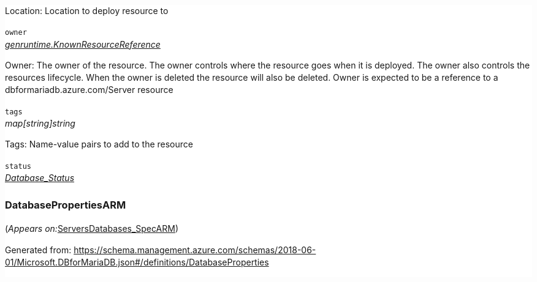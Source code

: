<td>
<p>Location: Location to deploy resource to</p>
</td>
</tr>
<tr>
<td>
<code>owner</code><br/>
<em>
<a href="https://pkg.go.dev/github.com/Azure/azure-service-operator/v2/pkg/genruntime#KnownResourceReference">
genruntime.KnownResourceReference
</a>
</em>
</td>
<td>
<p>Owner: The owner of the resource. The owner controls where the resource goes when it is deployed. The owner also
controls the resources lifecycle. When the owner is deleted the resource will also be deleted. Owner is expected to be a
reference to a dbformariadb.azure.com/Server resource</p>
</td>
</tr>
<tr>
<td>
<code>tags</code><br/>
<em>
map[string]string
</em>
</td>
<td>
<p>Tags: Name-value pairs to add to the resource</p>
</td>
</tr>
</table>
</td>
</tr>
<tr>
<td>
<code>status</code><br/>
<em>
<a href="#dbformariadb.azure.com/v1beta20180601.Database_Status">
Database_Status
</a>
</em>
</td>
<td>
</td>
</tr>
</tbody>
</table>
<h3 id="dbformariadb.azure.com/v1beta20180601.DatabasePropertiesARM">DatabasePropertiesARM
</h3>
<p>
(<em>Appears on:</em><a href="#dbformariadb.azure.com/v1beta20180601.ServersDatabases_SpecARM">ServersDatabases_SpecARM</a>)
</p>
<div>
<p>Generated from: <a href="https://schema.management.azure.com/schemas/2018-06-01/Microsoft.DBforMariaDB.json#/definitions/DatabaseProperties">https://schema.management.azure.com/schemas/2018-06-01/Microsoft.DBforMariaDB.json#/definitions/DatabaseProperties</a></p>
</div>
<table>
<thead>
<tr>